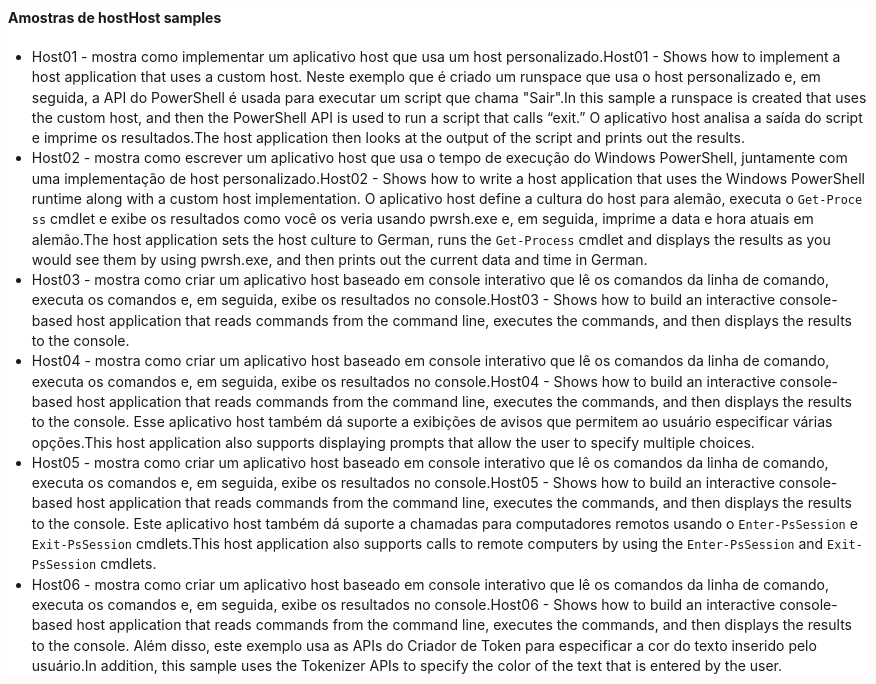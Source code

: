 #### <a name="host-samples"></a><span data-ttu-id="b60fa-181">Amostras de host</span><span class="sxs-lookup"><span data-stu-id="b60fa-181">Host samples</span></span>

- <span data-ttu-id="b60fa-182">Host01 - mostra como implementar um aplicativo host que usa um host personalizado.</span><span class="sxs-lookup"><span data-stu-id="b60fa-182">Host01 - Shows how to implement a host application that uses a custom host.</span></span> <span data-ttu-id="b60fa-183">Neste exemplo que é criado um runspace que usa o host personalizado e, em seguida, a API do PowerShell é usada para executar um script que chama "Sair".</span><span class="sxs-lookup"><span data-stu-id="b60fa-183">In this sample a runspace is created that uses the custom host, and then the PowerShell API is used to run a script that calls “exit.”</span></span> <span data-ttu-id="b60fa-184">O aplicativo host analisa a saída do script e imprime os resultados.</span><span class="sxs-lookup"><span data-stu-id="b60fa-184">The host application then looks at the output of the script and prints out the results.</span></span>
- <span data-ttu-id="b60fa-185">Host02 - mostra como escrever um aplicativo host que usa o tempo de execução do Windows PowerShell, juntamente com uma implementação de host personalizado.</span><span class="sxs-lookup"><span data-stu-id="b60fa-185">Host02 - Shows how to write a host application that uses the Windows PowerShell runtime along with a custom host implementation.</span></span> <span data-ttu-id="b60fa-186">O aplicativo host define a cultura do host para alemão, executa o `Get-Process` cmdlet e exibe os resultados como você os veria usando pwrsh.exe e, em seguida, imprime a data e hora atuais em alemão.</span><span class="sxs-lookup"><span data-stu-id="b60fa-186">The host application sets the host culture to German, runs the `Get-Process` cmdlet and displays the results as you would see them by using pwrsh.exe, and then prints out the current data and time in German.</span></span>
- <span data-ttu-id="b60fa-187">Host03 - mostra como criar um aplicativo host baseado em console interativo que lê os comandos da linha de comando, executa os comandos e, em seguida, exibe os resultados no console.</span><span class="sxs-lookup"><span data-stu-id="b60fa-187">Host03 - Shows how to build an interactive console-based host application that reads commands from the command line, executes the commands, and then displays the results to the console.</span></span>
- <span data-ttu-id="b60fa-188">Host04 - mostra como criar um aplicativo host baseado em console interativo que lê os comandos da linha de comando, executa os comandos e, em seguida, exibe os resultados no console.</span><span class="sxs-lookup"><span data-stu-id="b60fa-188">Host04 - Shows how to build an interactive console-based host application that reads commands from the command line, executes the commands, and then displays the results to the console.</span></span> <span data-ttu-id="b60fa-189">Esse aplicativo host também dá suporte a exibições de avisos que permitem ao usuário especificar várias opções.</span><span class="sxs-lookup"><span data-stu-id="b60fa-189">This host application also supports displaying prompts that allow the user to specify multiple choices.</span></span>
- <span data-ttu-id="b60fa-190">Host05 - mostra como criar um aplicativo host baseado em console interativo que lê os comandos da linha de comando, executa os comandos e, em seguida, exibe os resultados no console.</span><span class="sxs-lookup"><span data-stu-id="b60fa-190">Host05 - Shows how to build an interactive console-based host application that reads commands from the command line, executes the commands, and then displays the results to the console.</span></span> <span data-ttu-id="b60fa-191">Este aplicativo host também dá suporte a chamadas para computadores remotos usando o `Enter-PsSession` e `Exit-PsSession` cmdlets.</span><span class="sxs-lookup"><span data-stu-id="b60fa-191">This host application also supports calls to remote computers by using the `Enter-PsSession` and `Exit-PsSession` cmdlets.</span></span>
- <span data-ttu-id="b60fa-192">Host06 - mostra como criar um aplicativo host baseado em console interativo que lê os comandos da linha de comando, executa os comandos e, em seguida, exibe os resultados no console.</span><span class="sxs-lookup"><span data-stu-id="b60fa-192">Host06 - Shows how to build an interactive console-based host application that reads commands from the command line, executes the commands, and then displays the results to the console.</span></span> <span data-ttu-id="b60fa-193">Além disso, este exemplo usa as APIs do Criador de Token para especificar a cor do texto inserido pelo usuário.</span><span class="sxs-lookup"><span data-stu-id="b60fa-193">In addition, this sample uses the Tokenizer APIs to specify the color of the text that is entered by the user.</span></span>
